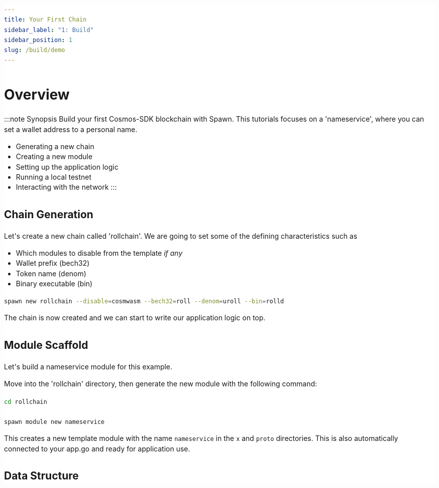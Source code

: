 ```yaml
---
title: Your First Chain
sidebar_label: "1: Build"
sidebar_position: 1
slug: /build/demo
---
```



# Overview

:::note Synopsis
Build your first Cosmos-SDK blockchain with Spawn. This tutorials focuses on a 'nameservice', where you can set a wallet address to a personal name.

* Generating a new chain
* Creating a new module
* Setting up the application logic
* Running a local testnet
* Interacting with the network
:::


## Chain Generation

Let's create a new chain called 'rollchain'. We are going to set some of the defining characteristics such as
- Which modules to disable from the template *if any*
- Wallet prefix (bech32)
- Token name (denom)
- Binary executable (bin)

```bash
spawn new rollchain --disable=cosmwasm --bech32=roll --denom=uroll --bin=rolld
```

The chain is now created and we can start to write our application logic on top.

## Module Scaffold

Let's build a nameservice module for this example.

Move into the 'rollchain' directory, then generate the new module with the following command:

```bash
cd rollchain

spawn module new nameservice
```

This creates a new template module with the name `nameservice` in the `x` and `proto` directories. This is also automatically connected to your app.go and ready for application use.

## Data Structure
